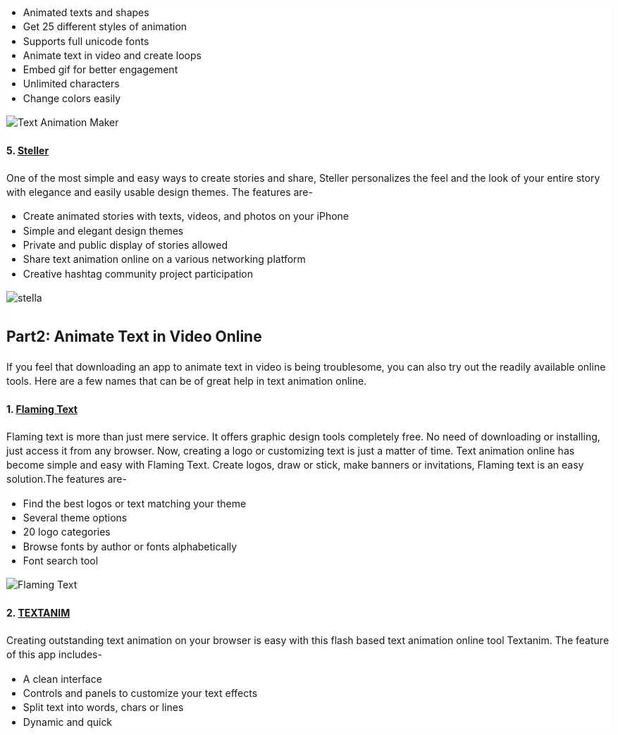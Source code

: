 * Animated texts and shapes
* Get 25 different styles of animation
* Supports full unicode fonts
* Animate text in video and create loops
* Embed gif for better engagement
* Unlimited characters
* Change colors easily

![Text Animation Maker](https://images.wondershare.com/filmora/article-images/Text-Animation-Maker1.JPG)

#### 5. [Steller](https://itunes.apple.com/app/id785128002)

One of the most simple and easy ways to create stories and share, Steller personalizes the feel and the look of your entire story with elegance and easily usable design themes. The features are-

* Create animated stories with texts, videos, and photos on your iPhone
* Simple and elegant design themes
* Private and public display of stories allowed
* Share text animation online on a various networking platform
* Creative hashtag community project participation

![stella](https://images.wondershare.com/filmora/article-images/stella.JPG)

## Part2: Animate Text in Video Online

If you feel that downloading an app to animate text in video is being troublesome, you can also try out the readily available online tools. Here are a few names that can be of great help in text animation online.

#### 1. [Flaming Text](http://www.flamingtext.com/Animated-Logos)

Flaming text is more than just mere service. It offers graphic design tools completely free. No need of downloading or installing, just access it from any browser. Now, creating a logo or customizing text is just a matter of time. Text animation online has become simple and easy with Flaming Text. Create logos, draw or stick, make banners or invitations, Flaming text is an easy solution.The features are-

* Find the best logos or text matching your theme
* Several theme options
* 20 logo categories
* Browse fonts by author or fonts alphabetically
* Font search tool

![Flaming Text](https://images.wondershare.com/filmora/article-images/flaming-text.JPG)

#### 2. [TEXTANIM](http://textanim.com/)

Creating outstanding text animation on your browser is easy with this flash based text animation online tool Textanim. The feature of this app includes-

* A clean interface
* Controls and panels to customize your text effects
* Split text into words, chars or lines
* Dynamic and quick
